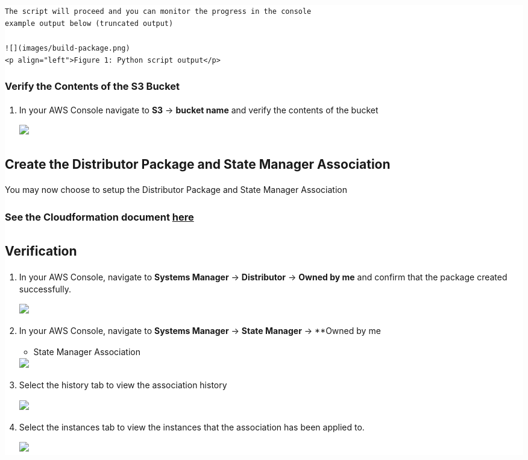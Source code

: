     The script will proceed and you can monitor the progress in the console
    example output below (truncated output)

    ![](images/build-package.png)
    <p align="left">Figure 1: Python script output</p>
   
### Verify the Contents of the S3 Bucket

1. In your AWS Console navigate to **S3** -> **bucket name** and verify the contents of the bucket

    <img src='images/s3-bucket.png' width='400'>

## Create the Distributor Package and State Manager Association

You may now choose to setup the Distributor Package and State Manager Association 

### See the Cloudformation document [here](./additional-documents/CLOUDFORMATION.md)

## Verification

1. In your AWS Console, navigate to **Systems Manager** -> **Distributor** -> **Owned by me** 
   and confirm that the package created successfully.

    <img src='images/distributor.png' width='400'>


2. In your AWS Console, navigate to **Systems Manager** -> **State Manager** -> **Owned by me

   * State Manager Association

    <img src='images/uptycs-assocation.png' width='400'>
   

3. Select the history tab to view the association history 

    <img src='images/association-details.png' width='400'>


4. Select the instances tab to view the instances that the association has been applied to. 

    <img src='images/association-instances.png' width='400'>




